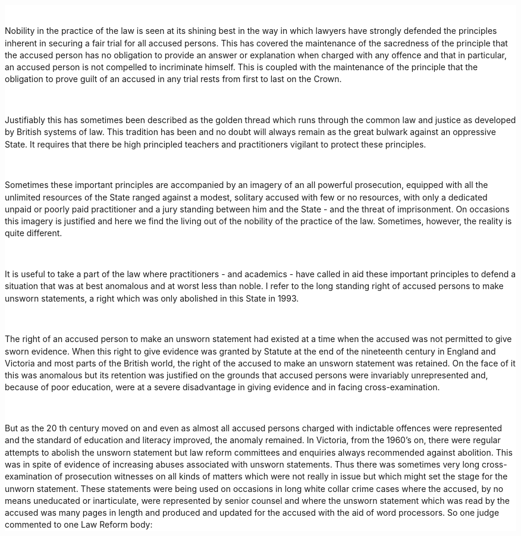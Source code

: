  

  Nobility in the practice of the law is seen 
at its shining best in the way in which lawyers have strongly defended 
the principles inherent in securing a fair trial for all accused persons. 
This has covered the maintenance of the sacredness of the principle 
that the accused person has no obligation to provide an answer or explanation 
when charged with any offence and that in particular, an accused person 
is not compelled to incriminate himself. This is coupled with the maintenance 
of the principle that the obligation to prove guilt of an accused in 
any trial rests from first to last on the Crown.

  

  Justifiably this has sometimes been described 
as the golden thread which runs through the common law and justice as 
developed by British systems of law. This tradition has been and no 
doubt will always remain as the great bulwark against an oppressive 
State. It requires that there be high principled teachers and practitioners 
vigilant to protect these principles.

  

  Sometimes these important principles are accompanied 
by an imagery of an all powerful prosecution, equipped with all the 
unlimited resources of the State ranged against a modest, solitary accused 
with few or no resources, with only a dedicated unpaid or poorly paid 
practitioner and a jury standing between him and the State - and the 
threat of imprisonment. On occasions this imagery is justified and here 
we find the living out of the nobility of the practice of the law. Sometimes, 
however, the reality is quite different.

  

  It is useful to take a part of the law where 
practitioners - and academics - have called in aid these important 
principles to defend a situation that was at best anomalous and at worst 
less than noble. I refer to the long standing right of accused persons 
to make unsworn statements, a right which was only abolished in this 
State in 1993.

  

  The right of an accused person to make an unsworn 
statement had existed at a time when the accused was not permitted to 
give sworn evidence. When this right to give evidence was granted by 
Statute at the end of the nineteenth century in England and Victoria 
and most parts of the British world, the right of the accused to make 
an unsworn statement was retained. On the face of it this was anomalous 
but its retention was justified on the grounds that accused persons 
were invariably unrepresented and, because of poor education, were at 
a severe disadvantage in giving evidence and in facing cross-examination.

  

  But as the 20  th  century moved on 
and even as almost all accused persons charged with indictable offences 
were represented and the standard of education and literacy improved, 
the anomaly remained. In Victoria, from the 1960’s on, there were 
regular attempts to abolish the unsworn statement but law reform committees 
and enquiries always recommended against abolition. This was in spite 
of evidence of increasing abuses associated with unsworn statements. 
Thus there was sometimes very long cross-examination of prosecution 
witnesses on all kinds of matters which were not really in issue but 
which might set the stage for the unworn statement. These statements 
were being used on occasions in long white collar crime cases where 
the accused, by no means uneducated or inarticulate, were represented 
by senior counsel and where the unsworn statement which was read by 
the accused was many pages in length and produced and updated for the 
accused with the aid of word processors. So one judge commented to one 
Law Reform body:

